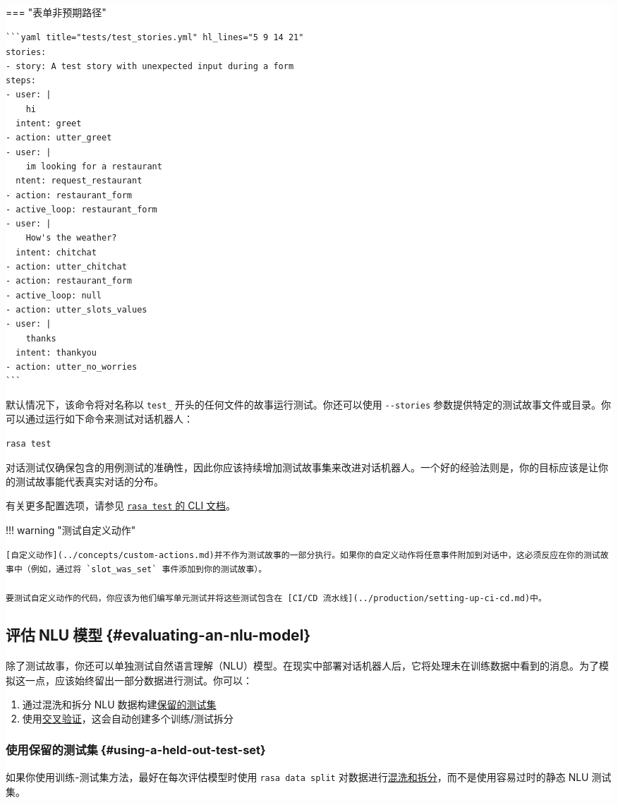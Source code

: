 === "表单非预期路径"

    ```yaml title="tests/test_stories.yml" hl_lines="5 9 14 21"
    stories:
    - story: A test story with unexpected input during a form
    steps:
    - user: |
        hi
      intent: greet
    - action: utter_greet
    - user: |
        im looking for a restaurant
      ntent: request_restaurant
    - action: restaurant_form
    - active_loop: restaurant_form
    - user: |
        How's the weather?
      intent: chitchat
    - action: utter_chitchat
    - action: restaurant_form
    - active_loop: null
    - action: utter_slots_values
    - user: |
        thanks
      intent: thankyou
    - action: utter_no_worries
    ```

默认情况下，该命令将对名称以 `test_` 开头的任何文件的故事运行测试。你还可以使用 `--stories` 参数提供特定的测试故事文件或目录。你可以通过运行如下命令来测试对话机器人：

```shell
rasa test
```

对话测试仅确保包含的用例测试的准确性，因此你应该持续增加测试故事集来改进对话机器人。一个好的经验法则是，你的目标应该是让你的测试故事能代表真实对话的分布。

有关更多配置选项，请参见 [`rasa test` 的 CLI 文档](../command-line-interface.md#rasa-test)。

!!! warning "测试自定义动作"

    [自定义动作](../concepts/custom-actions.md)并不作为测试故事的一部分执行。如果你的自定义动作将任意事件附加到对话中，这必须反应在你的测试故事中（例如，通过将 `slot_was_set` 事件添加到你的测试故事）。

    要测试自定义动作的代码，你应该为他们编写单元测试并将这些测试包含在 [CI/CD 流水线](../production/setting-up-ci-cd.md)中。

## 评估 NLU 模型 {#evaluating-an-nlu-model}

除了测试故事，你还可以单独测试自然语言理解（NLU）模型。在现实中部署对话机器人后，它将处理未在训练数据中看到的消息。为了模拟这一点，应该始终留出一部分数据进行测试。你可以：

1. 通过混洗和拆分 NLU 数据构建[保留的测试集](testing-your-assistant.md#using-a-held-out-test-set)
2. 使用[交叉验证](testing-your-assistant.md#using-cross-validation)，这会自动创建多个训练/测试拆分

### 使用保留的测试集 {#using-a-held-out-test-set}

如果你使用训练-测试集方法，最好在每次评估模型时使用 `rasa data split` 对数据进行[混洗和拆分](../command-line-interface.md#rasa-data-split)，而不是使用容易过时的静态 NLU 测试集。

